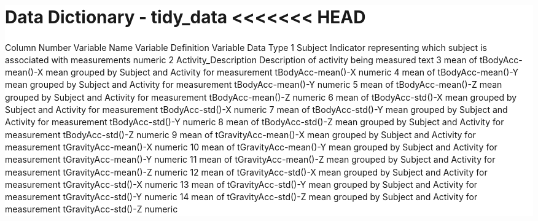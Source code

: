 Data Dictionary - tidy_data
<<<<<<< HEAD
===========================

Column Number
Variable Name
Variable Definition
Variable Data Type
1
Subject
Indicator representing which subject is associated with measurements
numeric
2
Activity_Description
Description of activity being measured
text
3
mean of  tBodyAcc-mean()-X
mean grouped by Subject and Activity for measurement  tBodyAcc-mean()-X
numeric
4
mean of  tBodyAcc-mean()-Y
mean grouped by Subject and Activity for measurement  tBodyAcc-mean()-Y
numeric
5
mean of  tBodyAcc-mean()-Z
mean grouped by Subject and Activity for measurement  tBodyAcc-mean()-Z
numeric
6
mean of  tBodyAcc-std()-X
mean grouped by Subject and Activity for measurement  tBodyAcc-std()-X
numeric
7
mean of  tBodyAcc-std()-Y
mean grouped by Subject and Activity for measurement  tBodyAcc-std()-Y
numeric
8
mean of  tBodyAcc-std()-Z
mean grouped by Subject and Activity for measurement  tBodyAcc-std()-Z
numeric
9
mean of  tGravityAcc-mean()-X
mean grouped by Subject and Activity for measurement  tGravityAcc-mean()-X
numeric
10
mean of  tGravityAcc-mean()-Y
mean grouped by Subject and Activity for measurement  tGravityAcc-mean()-Y
numeric
11
mean of  tGravityAcc-mean()-Z
mean grouped by Subject and Activity for measurement  tGravityAcc-mean()-Z
numeric
12
mean of  tGravityAcc-std()-X
mean grouped by Subject and Activity for measurement  tGravityAcc-std()-X
numeric
13
mean of  tGravityAcc-std()-Y
mean grouped by Subject and Activity for measurement  tGravityAcc-std()-Y
numeric
14
mean of  tGravityAcc-std()-Z
mean grouped by Subject and Activity for measurement  tGravityAcc-std()-Z
numeric
